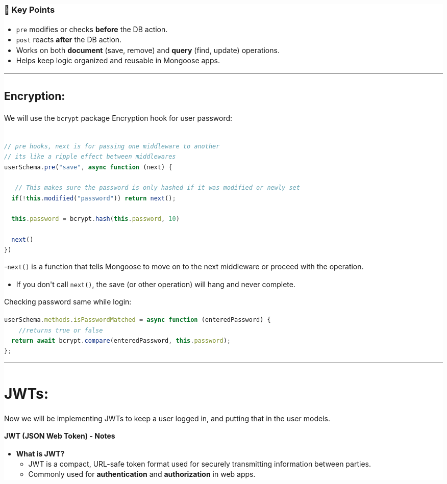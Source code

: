 ### 🧠 Key Points

- `pre` modifies or checks **before** the DB action.
- `post` reacts **after** the DB action.
- Works on both **document** (save, remove) and **query** (find, update) operations.
- Helps keep logic organized and reusable in Mongoose apps.

---

## Encryption:

We will use the `bcrypt` package
Encryption hook for user password:

```javascript

// pre hooks, next is for passing one middleware to another
// its like a ripple effect between middlewares
userSchema.pre("save", async function (next) {

   // This makes sure the password is only hashed if it was modified or newly set 
  if(!this.modified("password")) return next();

  this.password = bcrypt.hash(this.password, 10)

  next()
})

```
-`next()` is a function that tells Mongoose to move on to the next middleware or proceed with the operation.

- If you don't call `next()`, the save (or other operation) will hang and never complete.


Checking password same while login:
```javascript
userSchema.methods.isPasswordMatched = async function (enteredPassword) {
    //returns true or false
  return await bcrypt.compare(enteredPassword, this.password);
};
```

---

# JWTs:
Now we will be implementing JWTs to keep a user logged in, and putting that in the user models.

**JWT (JSON Web Token) - Notes**
- **What is JWT?**
    - JWT is a compact, URL-safe token format used for securely transmitting information between parties.
    - Commonly used for **authentication** and **authorization** in web apps.
        
